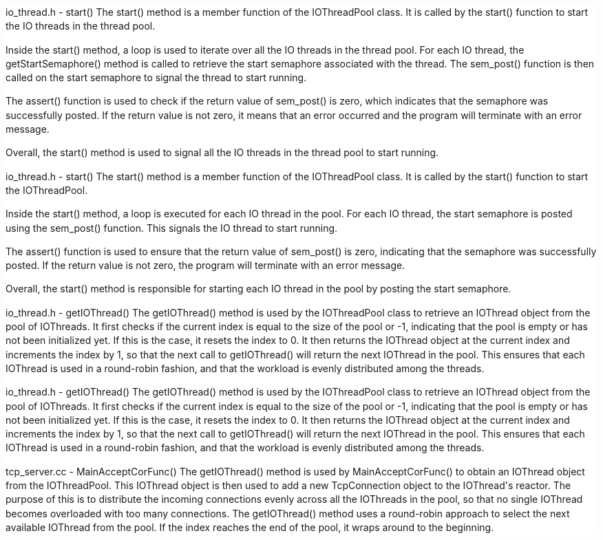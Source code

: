 io_thread.h - start()
The start() method is a member function of the IOThreadPool class. It is called by the start() function to start the IO threads in the thread pool.

Inside the start() method, a loop is used to iterate over all the IO threads in the thread pool. For each IO thread, the getStartSemaphore() method is called to retrieve the start semaphore associated with the thread. The sem_post() function is then called on the start semaphore to signal the thread to start running.

The assert() function is used to check if the return value of sem_post() is zero, which indicates that the semaphore was successfully posted. If the return value is not zero, it means that an error occurred and the program will terminate with an error message.

Overall, the start() method is used to signal all the IO threads in the thread pool to start running.

io_thread.h - start()
The start() method is a member function of the IOThreadPool class. It is called by the start() function to start the IOThreadPool.

Inside the start() method, a loop is executed for each IO thread in the pool. For each IO thread, the start semaphore is posted using the sem_post() function. This signals the IO thread to start running.

The assert() function is used to ensure that the return value of sem_post() is zero, indicating that the semaphore was successfully posted. If the return value is not zero, the program will terminate with an error message.

Overall, the start() method is responsible for starting each IO thread in the pool by posting the start semaphore.

io_thread.h - getIOThread()
The getIOThread() method is used by the IOThreadPool class to retrieve an IOThread object from the pool of IOThreads. It first checks if the current index is equal to the size of the pool or -1, indicating that the pool is empty or has not been initialized yet. If this is the case, it resets the index to 0. It then returns the IOThread object at the current index and increments the index by 1, so that the next call to getIOThread() will return the next IOThread in the pool. This ensures that each IOThread is used in a round-robin fashion, and that the workload is evenly distributed among the threads.

io_thread.h - getIOThread()
The getIOThread() method is used by the IOThreadPool class to retrieve an IOThread object from the pool of IOThreads. It first checks if the current index is equal to the size of the pool or -1, indicating that the pool is empty or has not been initialized yet. If this is the case, it resets the index to 0. It then returns the IOThread object at the current index and increments the index by 1, so that the next call to getIOThread() will return the next IOThread in the pool. This ensures that each IOThread is used in a round-robin fashion, and that the workload is evenly distributed among the threads.

tcp_server.cc - MainAcceptCorFunc()
The getIOThread() method is used by MainAcceptCorFunc() to obtain an IOThread object from the IOThreadPool. This IOThread object is then used to add a new TcpConnection object to the IOThread's reactor. The purpose of this is to distribute the incoming connections evenly across all the IOThreads in the pool, so that no single IOThread becomes overloaded with too many connections. The getIOThread() method uses a round-robin approach to select the next available IOThread from the pool. If the index reaches the end of the pool, it wraps around to the beginning.
